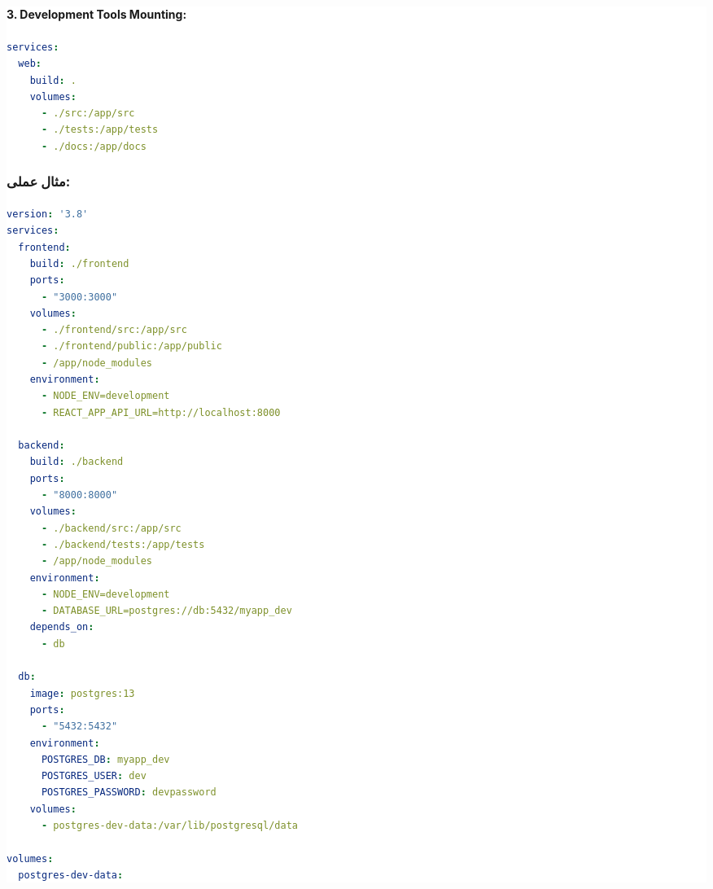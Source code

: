 #### **3. Development Tools Mounting:**
```yaml
services:
  web:
    build: .
    volumes:
      - ./src:/app/src
      - ./tests:/app/tests
      - ./docs:/app/docs
```

### مثال عملی:
```yaml
version: '3.8'
services:
  frontend:
    build: ./frontend
    ports:
      - "3000:3000"
    volumes:
      - ./frontend/src:/app/src
      - ./frontend/public:/app/public
      - /app/node_modules
    environment:
      - NODE_ENV=development
      - REACT_APP_API_URL=http://localhost:8000

  backend:
    build: ./backend
    ports:
      - "8000:8000"
    volumes:
      - ./backend/src:/app/src
      - ./backend/tests:/app/tests
      - /app/node_modules
    environment:
      - NODE_ENV=development
      - DATABASE_URL=postgres://db:5432/myapp_dev
    depends_on:
      - db

  db:
    image: postgres:13
    ports:
      - "5432:5432"
    environment:
      POSTGRES_DB: myapp_dev
      POSTGRES_USER: dev
      POSTGRES_PASSWORD: devpassword
    volumes:
      - postgres-dev-data:/var/lib/postgresql/data

volumes:
  postgres-dev-data:
```
